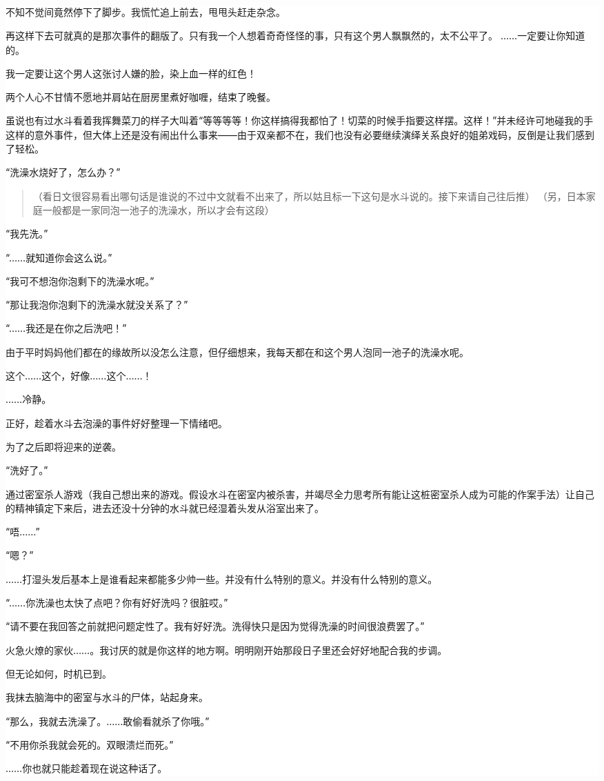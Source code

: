 不知不觉间竟然停下了脚步。我慌忙追上前去，甩甩头赶走杂念。

再这样下去可就真的是那次事件的翻版了。只有我一个人想着奇奇怪怪的事，只有这个男人飘飘然的，太不公平了。
……一定要让你知道的。

我一定要让这个男人这张讨人嫌的脸，染上血一样的红色！



两个人心不甘情不愿地并肩站在厨房里煮好咖喱，结束了晚餐。

虽说也有过水斗看着我挥舞菜刀的样子大叫着“等等等等！你这样搞得我都怕了！切菜的时候手指要这样摆。这样！”并未经许可地碰我的手这样的意外事件，但大体上还是没有闹出什么事来——由于双亲都不在，我们也没有必要继续演绎关系良好的姐弟戏码，反倒是让我们感到了轻松。

“洗澡水烧好了，怎么办？”

> （看日文很容易看出哪句话是谁说的不过中文就看不出来了，所以姑且标一下这句是水斗说的。接下来请自己往后推）
> （另，日本家庭一般都是一家同泡一池子的洗澡水，所以才会有这段）

“我先洗。”

“……就知道你会这么说。”

“我可不想泡你泡剩下的洗澡水呢。”

“那让我泡你泡剩下的洗澡水就没关系了？”

“……我还是在你之后洗吧！”

由于平时妈妈他们都在的缘故所以没怎么注意，但仔细想来，我每天都在和这个男人泡同一池子的洗澡水呢。

这个……这个，好像……这个……！

……冷静。

正好，趁着水斗去泡澡的事件好好整理一下情绪吧。

为了之后即将迎来的逆袭。

“洗好了。”

通过密室杀人游戏（我自己想出来的游戏。假设水斗在密室内被杀害，并竭尽全力思考所有能让这桩密室杀人成为可能的作案手法）让自己的精神镇定下来后，进去还没十分钟的水斗就已经湿着头发从浴室出来了。

“唔……”

“嗯？”

……打湿头发后基本上是谁看起来都能多少帅一些。并没有什么特别的意义。并没有什么特别的意义。

“……你洗澡也太快了点吧？你有好好洗吗？很脏哎。”

“请不要在我回答之前就把问题定性了。我有好好洗。洗得快只是因为觉得洗澡的时间很浪费罢了。”

火急火燎的家伙……。我讨厌的就是你这样的地方啊。明明刚开始那段日子里还会好好地配合我的步调。

但无论如何，时机已到。

我抹去脑海中的密室与水斗的尸体，站起身来。

“那么，我就去洗澡了。……敢偷看就杀了你哦。”

“不用你杀我就会死的。双眼溃烂而死。”

……你也就只能趁着现在说这种话了。
